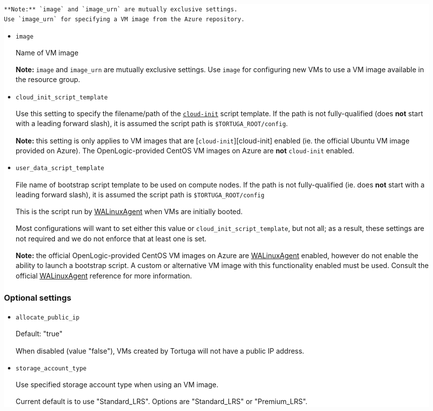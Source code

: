     **Note:** `image` and `image_urn` are mutually exclusive settings.
    Use `image_urn` for specifying a VM image from the Azure repository.

* `image`

    Name of VM image

    **Note:** `image` and `image_urn` are mutually exclusive settings.
    Use `image` for configuring new VMs to use a VM image available in
    the resource group.

* `cloud_init_script_template`

    Use this setting to specify the filename/path of the
    [`cloud-init`][cloud_init] script template. If the path is not
    fully-qualified (does **not** start with a leading forward slash),
    it is assumed the script path is `$TORTUGA_ROOT/config`.

    **Note:** this setting is only applies to VM images that are
    [`cloud-init`][cloud-init] enabled (ie. the official Ubuntu VM
    image provided on Azure). The OpenLogic-provided CentOS VM images
    on Azure are **not** `cloud-init` enabled.

* `user_data_script_template`

    File name of bootstrap script template to be used on compute nodes.
    If the path is not fully-qualified (ie. does **not** start with a
    leading forward slash), it is assumed the script path is
    `$TORTUGA_ROOT/config`

    This is the script run by [WALinuxAgent][] when VMs are initially
    booted.

    Most configurations will want to set either this value or
    `cloud_init_script_template`, but not all; as a result, these
    settings are not required and we do not enforce that at least one
    is set.

    **Note:** the official OpenLogic-provided CentOS VM images on Azure
    are [WALinuxAgent][] enabled, however do not enable the ability to
    launch a bootstrap script. A custom or alternative VM image with
    this functionality enabled must be used. Consult the official
    [WALinuxAgent][] reference for more information.

### Optional settings

* `allocate_public_ip`

    Default: "true"

    When disabled (value "false"), VMs created by Tortuga will not
    have a public IP address.

* `storage_account_type`

    Use specified storage account type when using an VM image.

    Current default is to use "Standard_LRS". Options are
    "Standard_LRS" or "Premium_LRS".


[azure]:              https://azure.microsoft.com                   "Microsoft Azure"
[WALinuxAgent]:       https://github.com/Azure/WALinuxAgent         "WALinuxAgent"
[azure-ad]:           https://www.microsoft.com/en-ca/cloud-platform/azure-active-directory
[azure-ad-app-setup]: https://docs.microsoft.com/en-us/azure/active-directory/develop/active-directory-integrating-applications
[install-azure-cli]:  https://docs.microsoft.com/en-us/cli/azure/install-azure-cli
[cloud_init]:         http://cloudinit.readthedocs.org              "cloud-init"